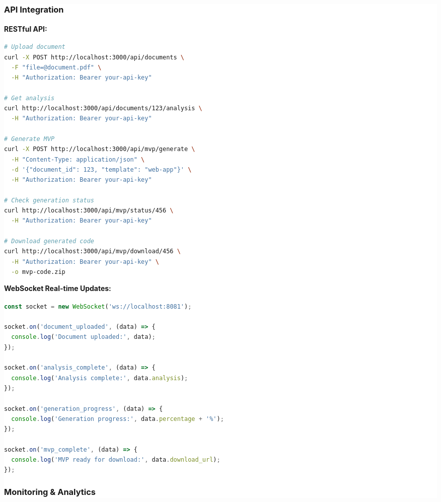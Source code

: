 ### API Integration

**RESTful API:**
```bash
# Upload document
curl -X POST http://localhost:3000/api/documents \
  -F "file=@document.pdf" \
  -H "Authorization: Bearer your-api-key"

# Get analysis
curl http://localhost:3000/api/documents/123/analysis \
  -H "Authorization: Bearer your-api-key"

# Generate MVP
curl -X POST http://localhost:3000/api/mvp/generate \
  -H "Content-Type: application/json" \
  -d '{"document_id": 123, "template": "web-app"}' \
  -H "Authorization: Bearer your-api-key"

# Check generation status
curl http://localhost:3000/api/mvp/status/456 \
  -H "Authorization: Bearer your-api-key"

# Download generated code
curl http://localhost:3000/api/mvp/download/456 \
  -H "Authorization: Bearer your-api-key" \
  -o mvp-code.zip
```

**WebSocket Real-time Updates:**
```javascript
const socket = new WebSocket('ws://localhost:8081');

socket.on('document_uploaded', (data) => {
  console.log('Document uploaded:', data);
});

socket.on('analysis_complete', (data) => {
  console.log('Analysis complete:', data.analysis);
});

socket.on('generation_progress', (data) => {
  console.log('Generation progress:', data.percentage + '%');
});

socket.on('mvp_complete', (data) => {
  console.log('MVP ready for download:', data.download_url);
});
```

### Monitoring & Analytics
